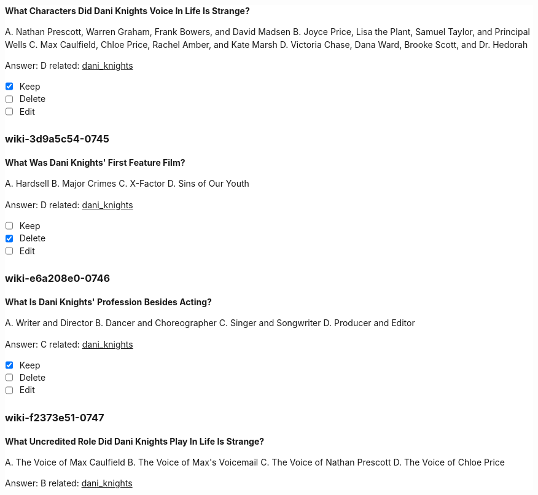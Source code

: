**What Characters Did Dani Knights Voice In Life Is Strange?**

A. Nathan Prescott, Warren Graham, Frank Bowers, and David Madsen
B. Joyce Price, Lisa the Plant, Samuel Taylor, and Principal Wells
C. Max Caulfield, Chloe Price, Rachel Amber, and Kate Marsh
D. Victoria Chase, Dana Ward, Brooke Scott, and Dr. Hedorah

Answer: D
related: [dani_knights](../wiki-pages-chunks/dani_knights.txt)

- [x] Keep
- [ ] Delete
- [ ] Edit

### wiki-3d9a5c54-0745

**What Was Dani Knights' First Feature Film?**

A. Hardsell
B. Major Crimes
C. X-Factor
D. Sins of Our Youth

Answer: D
related: [dani_knights](../wiki-pages-chunks/dani_knights.txt)

- [ ] Keep
- [x] Delete
- [ ] Edit

### wiki-e6a208e0-0746

**What Is Dani Knights' Profession Besides Acting?**

A. Writer and Director
B. Dancer and Choreographer
C. Singer and Songwriter
D. Producer and Editor

Answer: C
related: [dani_knights](../wiki-pages-chunks/dani_knights.txt)

- [x] Keep
- [ ] Delete
- [ ] Edit

### wiki-f2373e51-0747

**What Uncredited Role Did Dani Knights Play In Life Is Strange?**

A. The Voice of Max Caulfield
B. The Voice of Max's Voicemail
C. The Voice of Nathan Prescott
D. The Voice of Chloe Price

Answer: B
related: [dani_knights](../wiki-pages-chunks/dani_knights.txt)
